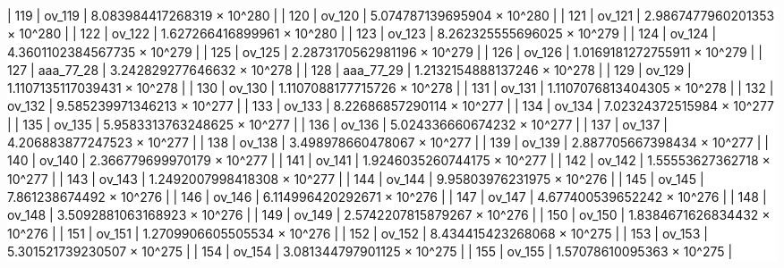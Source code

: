 | 119 | ov_119 | 8.083984417268319 × 10^280 |
| 120 | ov_120 | 5.074787139695904 × 10^280 |
| 121 | ov_121 | 2.9867477960201353 × 10^280 |
| 122 | ov_122 | 1.627266416899961 × 10^280 |
| 123 | ov_123 | 8.262325555696025 × 10^279 |
| 124 | ov_124 | 4.3601102384567735 × 10^279 |
| 125 | ov_125 | 2.2873170562981196 × 10^279 |
| 126 | ov_126 | 1.0169181272755911 × 10^279 |
| 127 | aaa_77_28 | 3.242829277646632 × 10^278 |
| 128 | aaa_77_29 | 1.2132154888137246 × 10^278 |
| 129 | ov_129 | 1.1107135117039431 × 10^278 |
| 130 | ov_130 | 1.1107088177715726 × 10^278 |
| 131 | ov_131 | 1.1107076813404305 × 10^278 |
| 132 | ov_132 | 9.585239971346213 × 10^277 |
| 133 | ov_133 | 8.22686857290114 × 10^277 |
| 134 | ov_134 | 7.02324372515984 × 10^277 |
| 135 | ov_135 | 5.9583313763248625 × 10^277 |
| 136 | ov_136 | 5.024336660674232 × 10^277 |
| 137 | ov_137 | 4.206883877247523 × 10^277 |
| 138 | ov_138 | 3.498978660478067 × 10^277 |
| 139 | ov_139 | 2.887705667398434 × 10^277 |
| 140 | ov_140 | 2.366779699970179 × 10^277 |
| 141 | ov_141 | 1.9246035260744175 × 10^277 |
| 142 | ov_142 | 1.55553627362718 × 10^277 |
| 143 | ov_143 | 1.2492007998418308 × 10^277 |
| 144 | ov_144 | 9.95803976231975 × 10^276 |
| 145 | ov_145 | 7.861238674492 × 10^276 |
| 146 | ov_146 | 6.114996420292671 × 10^276 |
| 147 | ov_147 | 4.677400539652242 × 10^276 |
| 148 | ov_148 | 3.5092881063168923 × 10^276 |
| 149 | ov_149 | 2.5742207815879267 × 10^276 |
| 150 | ov_150 | 1.8384671626834432 × 10^276 |
| 151 | ov_151 | 1.2709906605505534 × 10^276 |
| 152 | ov_152 | 8.434415423268068 × 10^275 |
| 153 | ov_153 | 5.301521739230507 × 10^275 |
| 154 | ov_154 | 3.081344797901125 × 10^275 |
| 155 | ov_155 | 1.57078610095363 × 10^275 |
